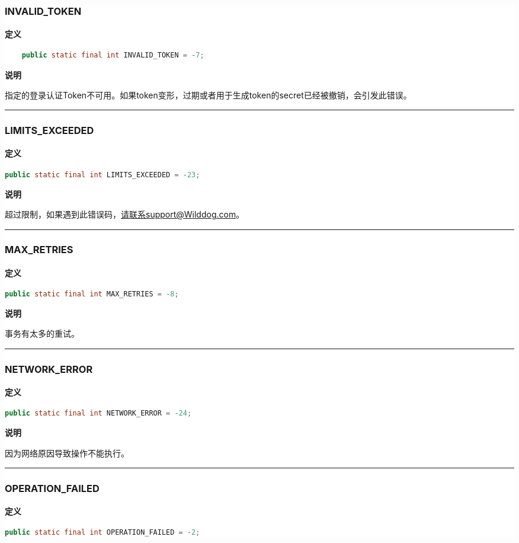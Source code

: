 ### INVALID_TOKEN
**定义**

```java
	public static final int INVALID_TOKEN = -7;
```

**说明**

指定的登录认证Token不可用。如果token变形，过期或者用于生成token的secret已经被撤销，会引发此错误。
</br>

---
### LIMITS_EXCEEDED
**定义**

```java
public static final int LIMITS_EXCEEDED = -23;
```

**说明**

超过限制，如果遇到此错误码，请联系support@Wilddog.com。
</br>

---
### MAX_RETRIES
**定义**

```java
public static final int MAX_RETRIES = -8;
```

**说明**

事务有太多的重试。
</br>

---
### NETWORK_ERROR
**定义**

```java
public static final int NETWORK_ERROR = -24;
```

**说明**

因为网络原因导致操作不能执行。
</br>

---
### OPERATION_FAILED
**定义**

```java
public static final int OPERATION_FAILED = -2;
```
